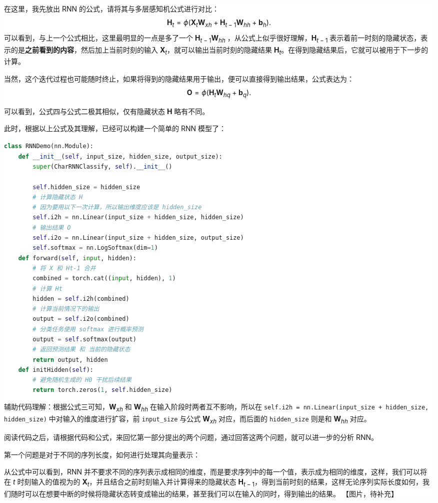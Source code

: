 在这里，我先放出 RNN 的公式，请将其与多层感知机公式进行对比：
$$
\mathbf{H}_t = \phi(\mathbf{X}_t \mathbf{W}_{xh} + \mathbf{H}_{t-1} \mathbf{W}_{hh}  + \mathbf{b}_h).
$$
可以看到，与上一个公式相比，这里最明显的一点是多了一个 $\mathbf{H}_{t-1} \mathbf{W}_{hh}$ ，从公式上似乎很好理解，$\mathbf{H}_{t-1}$ 表示着前一时刻的隐藏状态，表示的是**之前看到的内容**，然后加上当前时刻的输入 $\mathbf{X}_t$，就可以输出当前时刻的隐藏结果 $\mathbf{H}_{t}$。在得到隐藏结果后，它就可以被用于下一步的计算。


当然，这个迭代过程也可能随时终止，如果将得到的隐藏结果用于输出，便可以直接得到输出结果，公式表达为：
$$
\mathbf{O} = \phi(\mathbf{H}_{t} \mathbf{W}_{hq}  + \mathbf{b}_q).
$$

可以看到，公式四与公式二极其相似，仅有隐藏状态 $\mathbf{H}$ 略有不同。

此时，根据以上公式及其理解，已经可以构建一个简单的 RNN 模型了：
```python
class RNNDemo(nn.Module):
    def __init__(self, input_size, hidden_size, output_size):
        super(CharRNNClassify, self).__init__()

        self.hidden_size = hidden_size
        # 计算隐藏状态 H
        # 因为要用以下一次计算，所以输出维度应该是 hidden_size
        self.i2h = nn.Linear(input_size + hidden_size, hidden_size)
        # 输出结果 O
        self.i2o = nn.Linear(input_size + hidden_size, output_size)
        self.softmax = nn.LogSoftmax(dim=1)
    def forward(self, input, hidden):
        # 将 X 和 Ht-1 合并
        combined = torch.cat((input, hidden), 1)
        # 计算 Ht
        hidden = self.i2h(combined)
        # 计算当前情况下的输出
        output = self.i2o(combined)
        # 分类任务使用 softmax 进行概率预测
        output = self.softmax(output)
        # 返回预测结果 和 当前的隐藏状态
        return output, hidden
    def initHidden(self):
    	# 避免随机生成的 H0 干扰后续结果
        return torch.zeros(1, self.hidden_size)
```
辅助代码理解：根据公式三可知，$\mathbf{W}_{xh}$ 和 $\mathbf{W}_{hh}$ 在输入阶段时两者互不影响，所以在 `self.i2h = nn.Linear(input_size + hidden_size, hidden_size)` 中对输入的维度进行扩容，前 `input_size` 与公式 $\mathbf{W}_{xh}$ 对应，而后面的 `hidden_size` 则是和 $\mathbf{W}_{hh}$ 对应。

阅读代码之后，请根据代码和公式，来回忆第一部分提出的两个问题，通过回答这两个问题，就可以进一步的分析 RNN。

第一个问题是对于不同的序列长度，如何进行处理其向量表示：

从公式中可以看到，RNN 并不要求不同的序列表示成相同的维度，而是要求序列中的每一个值，表示成为相同的维度，这样，我们可以将在 $t$ 时刻输入的值视为的 $\mathbf{X}_t$，并且结合之前时刻输入并计算得来的隐藏状态 $\mathbf{H}_{t-1}$，得到当前时刻的结果，这样无论序列实际长度如何，我们随时可以在想要中断的时候将隐藏状态转变成输出的结果，甚至我们可以在输入的同时，得到输出的结果。
【图片，待补充】
